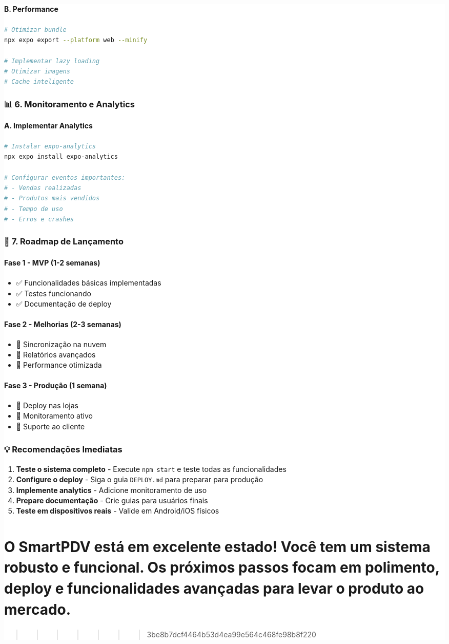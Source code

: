 #### **B. Performance**
```bash
# Otimizar bundle
npx expo export --platform web --minify

# Implementar lazy loading
# Otimizar imagens
# Cache inteligente
```

### 📊 **6. Monitoramento e Analytics**

#### **A. Implementar Analytics**
```bash
# Instalar expo-analytics
npx expo install expo-analytics

# Configurar eventos importantes:
# - Vendas realizadas
# - Produtos mais vendidos
# - Tempo de uso
# - Erros e crashes
```

### 🚀 **7. Roadmap de Lançamento**

#### **Fase 1 - MVP (1-2 semanas)**
- ✅ Funcionalidades básicas implementadas
- ✅ Testes funcionando
- ✅ Documentação de deploy

#### **Fase 2 - Melhorias (2-3 semanas)**
- 🔄 Sincronização na nuvem
- 🔄 Relatórios avançados
- 🔄 Performance otimizada

#### **Fase 3 - Produção (1 semana)**
- 🔄 Deploy nas lojas
- 🔄 Monitoramento ativo
- 🔄 Suporte ao cliente

### 💡 **Recomendações Imediatas**

1. **Teste o sistema completo** - Execute `npm start` e teste todas as funcionalidades
2. **Configure o deploy** - Siga o guia `DEPLOY.md` para preparar para produção
3. **Implemente analytics** - Adicione monitoramento de uso
4. **Prepare documentação** - Crie guias para usuários finais
5. **Teste em dispositivos reais** - Valide em Android/iOS físicos

O SmartPDV está em excelente estado! Você tem um sistema robusto e funcional. Os próximos passos focam em **polimento, deploy e funcionalidades avançadas** para levar o produto ao mercado.
=======
>>>>>>> 3be8b7dcf4464b53d4ea99e564c468fe98b8f220
